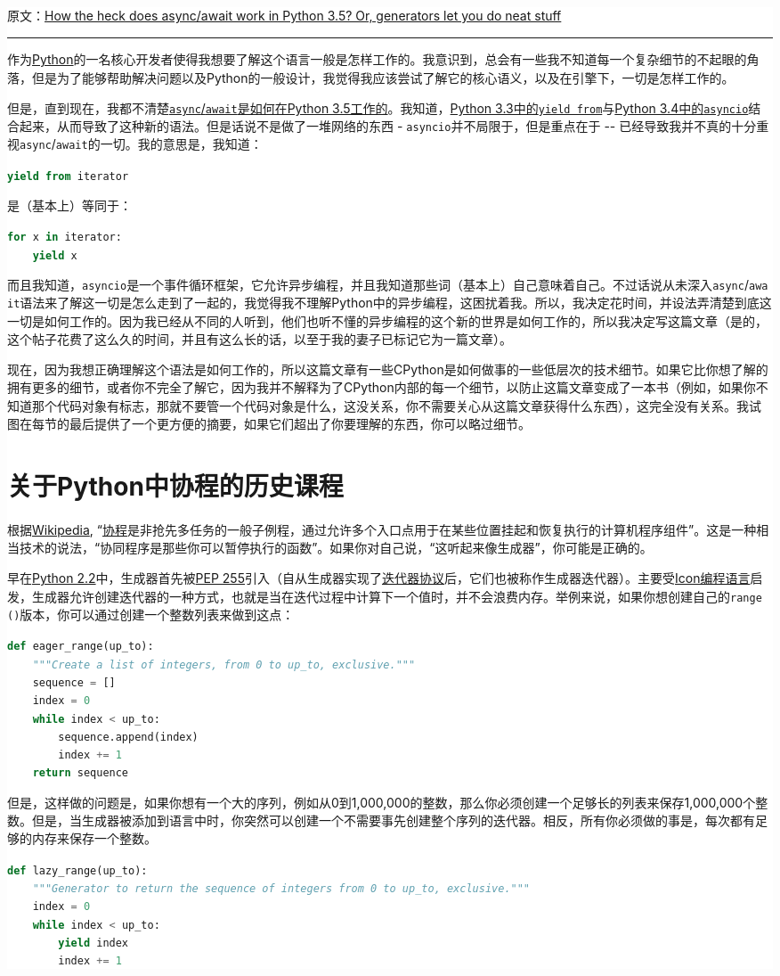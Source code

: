 原文：[How the heck does async/await work in Python 3.5?
Or, generators let you do neat stuff](http://www.snarky.ca/how-the-heck-does-async-await-work-in-python-3-5)

---
作为[Python](https://www.python.org/)的一名核心开发者使得我想要了解这个语言一般是怎样工作的。我意识到，总会有一些我不知道每一个复杂细节的不起眼的角落，但是为了能够帮助解决问题以及Python的一般设计，我觉得我应该尝试了解它的核心语义，以及在引擎下，一切是怎样工作的。

但是，直到现在，我都不清楚[`async`/`await`是如何在Python 3.5工作的](https://docs.python.org/3/whatsnew/3.5.html#whatsnew-pep-492)。我知道，[Python 3.3中的`yield from`](https://docs.python.org/3/whatsnew/3.3.html#pep-380)与[Python 3.4中的`asyncio`](https://docs.python.org/3/library/asyncio.html#module-asyncio)结合起来，从而导致了这种新的语法。但是话说不是做了一堆网络的东西 - `asyncio`并不局限于，但是重点在于 -- 已经导致我并不真的十分重视`async`/`await`的一切。我的意思是，我知道：
```py
yield from iterator
```
是（基本上）等同于：
```py
for x in iterator:
    yield x
```

而且我知道，`asyncio`是一个事件循环框架，它允许异步编程，并且我知道那些词（基本上）自己意味着自己。不过话说从未深入`async`/`await`语法来了解这一切是怎么走到了一起的，我觉得我不理解Python中的异步编程，这困扰着我。所以，我决定花时间，并设法弄清楚到底这一切是如何工作的。因为我已经从不同的人听到，他们也听不懂的异步编程的这个新的世界是如何工作的，所以我决定写这篇文章（是的，这个帖子花费了这么久的时间，并且有这么长的话，以至于我的妻子已标记它为一篇文章）。

现在，因为我想正确理解这个语法是如何工作的，所以这篇文章有一些CPython是如何做事的一些低层次的技术细节。如果它比你想了解的拥有更多的细节，或者你不完全了解它，因为我并不解释为了CPython内部的每一个细节，以防止这篇文章变成了一本书（例如，如果你不知道那个代码对象有标志，那就不要管一个代码对象是什么，这没关系，你不需要关心从这篇文章获得什么东西），这完全没有关系。我试图在每节的最后提供了一个更方便的摘要，如果它们超出了你要理解的东西，你可以略过细节。

# 关于Python中协程的历史课程

根据[Wikipedia](https://www.wikipedia.org/), “[协程](https://en.wikipedia.org/wiki/Coroutine)是非抢先多任务的一般子例程，通过允许多个入口点用于在某些位置挂起和恢复执行的计算机程序组件”。这是一种相当技术的说法，“协同程序是那些你可以暂停执行的函数”。如果你对自己说，“这听起来像生成器”，你可能是正确的。

早在[Python 2.2](https://docs.python.org/3/whatsnew/2.2.html)中，生成器首先被[PEP 255](https://www.python.org/dev/peps/pep-0255/)引入（自从生成器实现了[迭代器协议](https://docs.python.org/3/library/stdtypes.html#iterator-types)后，它们也被称作生成器迭代器）。主要受[Icon编程语言](http://www.cs.arizona.edu/icon/)启发，生成器允许创建迭代器的一种方式，也就是当在迭代过程中计算下一个值时，并不会浪费内存。举例来说，如果你想创建自己的`range()`版本，你可以通过创建一个整数列表来做到这点：
```py
def eager_range(up_to):
    """Create a list of integers, from 0 to up_to, exclusive."""
    sequence = []
    index = 0
    while index < up_to:
        sequence.append(index)
        index += 1
    return sequence
```

但是，这样做的问题是，如果你想有一个大的序列，例如从0到1,000,000的整数，那么你必须创建一个足够长的列表来保存1,000,000个整数。但是，当生成器被添加到语言中时，你突然可以创建一个不需要事先创建整个序列的迭代器。相反，所有你必须​​做的事是，每次都有足够的内存来保存一个整数。
```py
def lazy_range(up_to):
    """Generator to return the sequence of integers from 0 to up_to, exclusive."""
    index = 0
    while index < up_to:
        yield index
        index += 1
```
